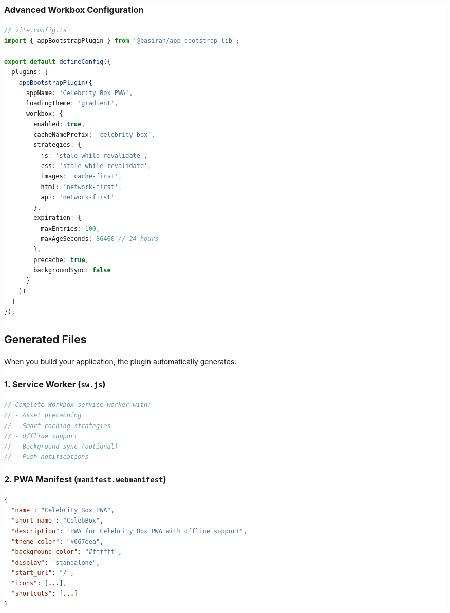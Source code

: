 ### Advanced Workbox Configuration

```typescript
// vite.config.ts
import { appBootstrapPlugin } from '@basirah/app-bootstrap-lib';

export default defineConfig({
  plugins: [
    appBootstrapPlugin({
      appName: 'Celebrity Box PWA',
      loadingTheme: 'gradient',
      workbox: {
        enabled: true,
        cacheNamePrefix: 'celebrity-box',
        strategies: {
          js: 'stale-while-revalidate',
          css: 'stale-while-revalidate',
          images: 'cache-first',
          html: 'network-first',
          api: 'network-first'
        },
        expiration: {
          maxEntries: 100,
          maxAgeSeconds: 86400 // 24 hours
        },
        precache: true,
        backgroundSync: false
      }
    })
  ]
});
```

## Generated Files

When you build your application, the plugin automatically generates:

### 1. **Service Worker** (`sw.js`)
```javascript
// Complete Workbox service worker with:
// - Asset precaching
// - Smart caching strategies
// - Offline support
// - Background sync (optional)
// - Push notifications
```

### 2. **PWA Manifest** (`manifest.webmanifest`)
```json
{
  "name": "Celebrity Box PWA",
  "short_name": "CelebBox",
  "description": "PWA for Celebrity Box PWA with offline support",
  "theme_color": "#667eea",
  "background_color": "#ffffff",
  "display": "standalone",
  "start_url": "/",
  "icons": [...],
  "shortcuts": [...]
}
```

